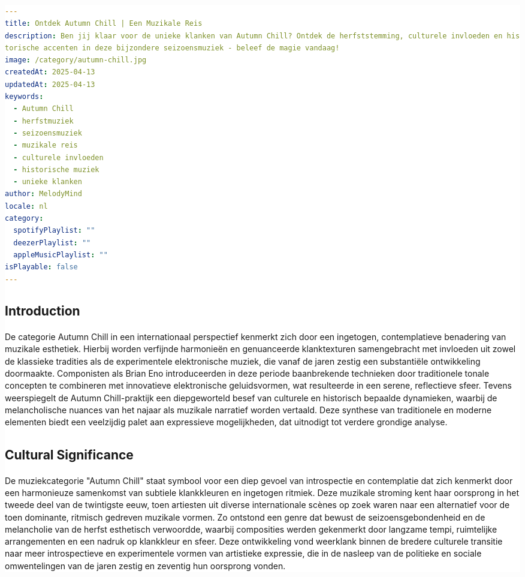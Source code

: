 ```yaml
---
title: Ontdek Autumn Chill | Een Muzikale Reis
description: Ben jij klaar voor de unieke klanken van Autumn Chill? Ontdek de herfststemming, culturele invloeden en historische accenten in deze bijzondere seizoensmuziek - beleef de magie vandaag!
image: /category/autumn-chill.jpg
createdAt: 2025-04-13
updatedAt: 2025-04-13
keywords:
  - Autumn Chill
  - herfstmuziek
  - seizoensmuziek
  - muzikale reis
  - culturele invloeden
  - historische muziek
  - unieke klanken
author: MelodyMind
locale: nl
category:
  spotifyPlaylist: ""
  deezerPlaylist: ""
  appleMusicPlaylist: "" 
isPlayable: false
---
```



## Introduction

De categorie Autumn Chill in een internationaal perspectief kenmerkt zich door een ingetogen, contemplatieve benadering van muzikale esthetiek. Hierbij worden verfijnde harmonieën en genuanceerde klanktexturen samengebracht met invloeden uit zowel de klassieke tradities als de experimentele elektronische muziek, die vanaf de jaren zestig een substantiële ontwikkeling doormaakte. Componisten als Brian Eno introduceerden in deze periode baanbrekende technieken door traditionele tonale concepten te combineren met innovatieve elektronische geluidsvormen, wat resulteerde in een serene, reflectieve sfeer. Tevens weerspiegelt de Autumn Chill-praktijk een diepgeworteld besef van culturele en historisch bepaalde dynamieken, waarbij de melancholische nuances van het najaar als muzikale narratief worden vertaald. Deze synthese van traditionele en moderne elementen biedt een veelzijdig palet aan expressieve mogelijkheden, dat uitnodigt tot verdere grondige analyse.

## Cultural Significance

De muziekcategorie "Autumn Chill" staat symbool voor een diep gevoel van introspectie en contemplatie dat zich kenmerkt door een harmonieuze samenkomst van subtiele klankkleuren en ingetogen ritmiek. Deze muzikale stroming kent haar oorsprong in het tweede deel van de twintigste eeuw, toen artiesten uit diverse internationale scènes op zoek waren naar een alternatief voor de toen dominante, ritmisch gedreven muzikale vormen. Zo ontstond een genre dat bewust de seizoensgebondenheid en de melancholie van de herfst esthetisch verwoordde, waarbij composities werden gekenmerkt door langzame tempi, ruimtelijke arrangementen en een nadruk op klankkleur en sfeer. Deze ontwikkeling vond weerklank binnen de bredere culturele transitie naar meer introspectieve en experimentele vormen van artistieke expressie, die in de nasleep van de politieke en sociale omwentelingen van de jaren zestig en zeventig hun oorsprong vonden.
